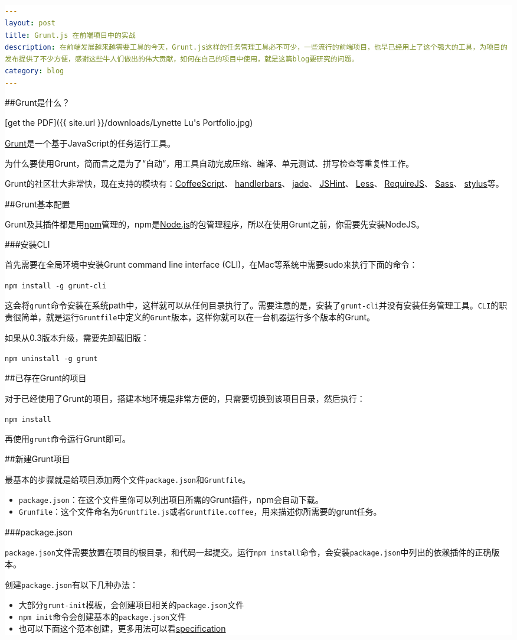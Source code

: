 ```yaml
---
layout: post
title: Grunt.js 在前端项目中的实战
description: 在前端发展越来越需要工具的今天，Grunt.js这样的任务管理工具必不可少，一些流行的前端项目，也早已经用上了这个强大的工具，为项目的发布提供了不少方便，感谢这些牛人们做出的伟大贡献，如何在自己的项目中使用，就是这篇blog要研究的问题。
category: blog
---
```


##Grunt是什么？

[get the PDF]({{ site.url }}/downloads/Lynette Lu's Portfolio.jpg)

[Grunt][Grunt]是一个基于JavaScript的任务运行工具。

为什么要使用Grunt，简而言之是为了“自动”，用工具自动完成压缩、编译、单元测试、拼写检查等重复性工作。

Grunt的社区壮大非常快，现在支持的模块有：[CoffeeScript][1]、 [handlerbars][2]、 [jade][3]、 [JSHint][4]、 [Less][5]、 [RequireJS][6]、 [Sass][7]、 [stylus][8]等。

##Grunt基本配置

Grunt及其插件都是用[npm][npm]管理的，npm是[Node.js][node]的包管理程序，所以在使用Grunt之前，你需要先安装NodeJS。

###安装CLI

首先需要在全局环境中安装Grunt command line interface (CLI)，在Mac等系统中需要sudo来执行下面的命令：

    npm install -g grunt-cli

这会将`grunt`命令安装在系统path中，这样就可以从任何目录执行了。需要注意的是，安装了`grunt-cli`并没有安装任务管理工具。`CLI`的职责很简单，就是运行`Gruntfile`中定义的`Grunt`版本，这样你就可以在一台机器运行多个版本的Grunt。

如果从0.3版本升级，需要先卸载旧版：

    npm uninstall -g grunt

##已存在Grunt的项目

对于已经使用了Grunt的项目，搭建本地环境是非常方便的，只需要切换到该项目目录，然后执行：

    npm install

再使用`grunt`命令运行Grunt即可。

##新建Grunt项目

最基本的步骤就是给项目添加两个文件`package.json`和`Gruntfile`。

- `package.json`：在这个文件里你可以列出项目所需的Grunt插件，npm会自动下载。
- `Grunfile`：这个文件命名为`Gruntfile.js`或者`Gruntfile.coffee`，用来描述你所需要的grunt任务。

###package.json

`package.json`文件需要放置在项目的根目录，和代码一起提交。运行`npm install`命令，会安装`package.json`中列出的依赖插件的正确版本。

创建`package.json`有以下几种办法：

<ul>
    <li>大部分<code>grunt-init</code>模板，会创建项目相关的<code>package.json</code>文件</li>
    <li><code>npm init</code>命令会创建基本的<code>package.json</code>文件</li>
    <li>也可以下面这个范本创建，更多用法可以看<a href="https://npmjs.org/doc/json.html" target="_blank" class="external">specification</a></li>
</ul>


[BeiYuu]:    http://beiyuu.com  "BeiYuu"
[Grunt]: http://gruntjs.com/
[npm]: https://npmjs.org/
[node]: http://nodejs.org/
[1]: http://coffeescript.org/
[2]: http://handlebarsjs.com/
[3]: http://jade-lang.com/
[4]: http://www.jshint.com/
[5]: http://lesscss.org/
[6]: http://requirejs.org/
[7]: http://sass-lang.com/
[8]: http://learnboost.github.io/stylus/
[9]: https://npmjs.org/doc/json.html
[10]: http://gruntjs.com/grunt#grunt.initconfig
[11]: https://github.com/gruntjs/grunt-contrib-concat
[12]: http://github.com/gruntjs/grunt-contrib-uglify
[13]: https://github.com/gruntjs/grunt-contrib-jshint
[14]: https://github.com/gruntjs
[15]: http://gruntjs.com/grunt#grunt.loadtasks
[16]: https://npmjs.org/package/grunt-contrib-watch
[17]: http://compass-style.org/
[18]: http://sass-lang.com/
[19]: https://npmjs.org/package/grunt-contrib-compass
[20]: https://npmjs.org/package/grunt-contrib-concat
[21]: https://npmjs.org/package/grunt-contrib-uglify
[22]: http://gruntjs.com/plugins/
[23]: http://gruntjs.com/project-scaffolding